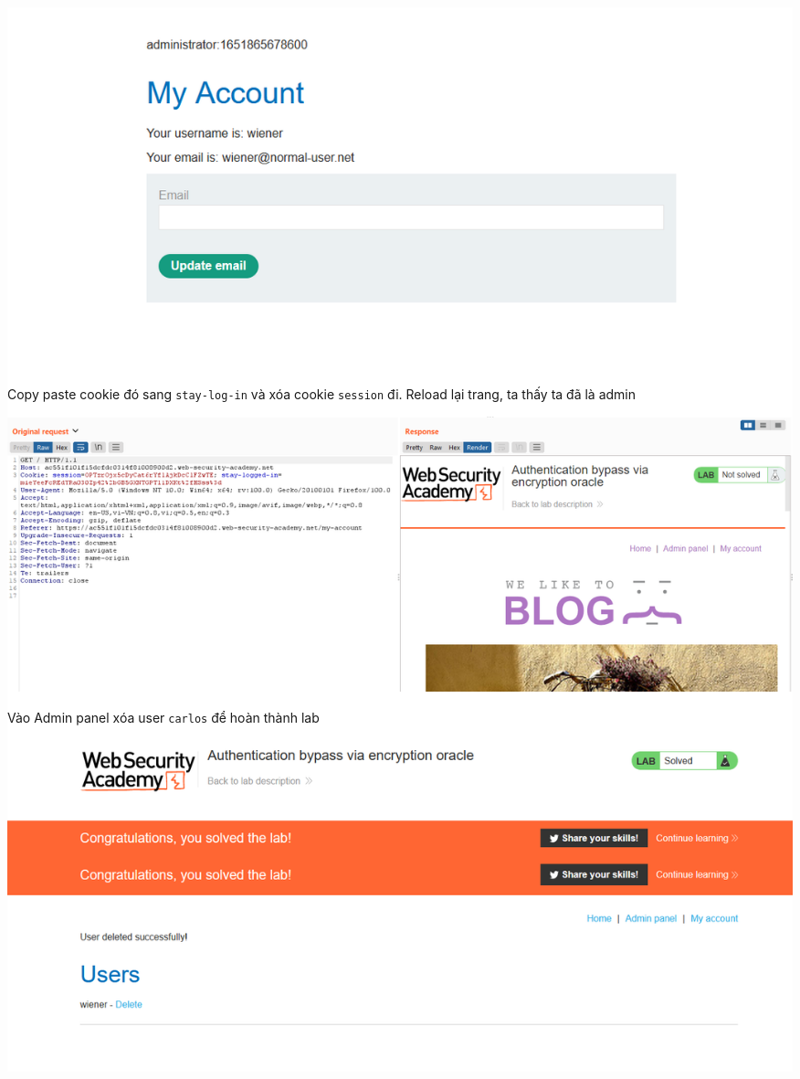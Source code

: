 ![Untitled](writeup_media/Untitled%2049.png)

Copy paste cookie đó sang `stay-log-in` và xóa cookie `session` đi. Reload lại trang, ta thấy ta đã là admin

![Untitled](writeup_media/Untitled%2050.png)

Vào Admin panel xóa user `carlos` để hoàn thành lab

![Untitled](writeup_media/Untitled%2051.png)

